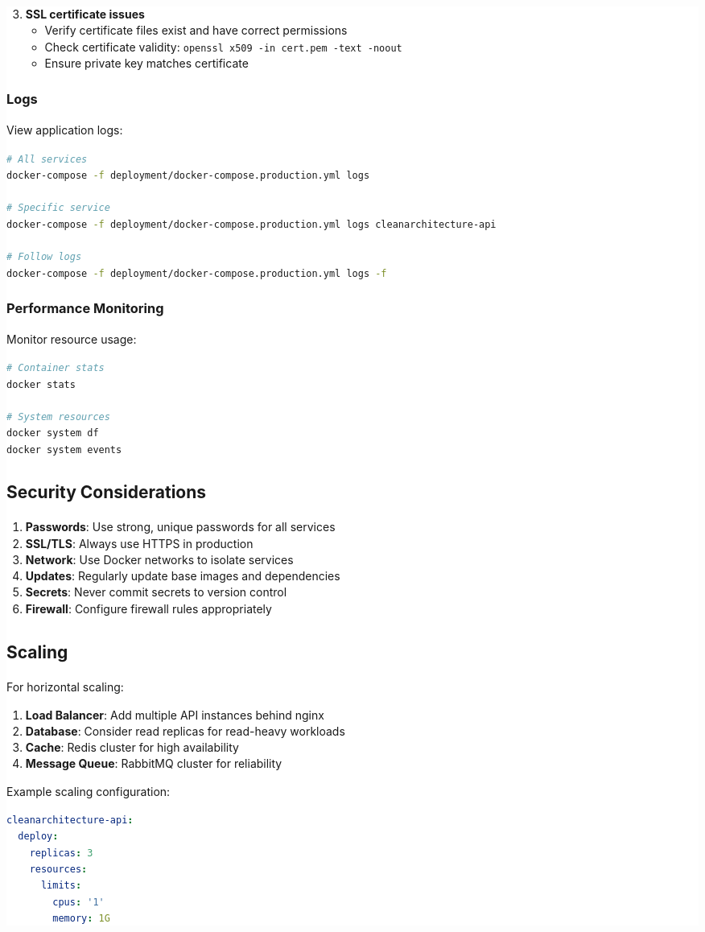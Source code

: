 3. **SSL certificate issues**
   - Verify certificate files exist and have correct permissions
   - Check certificate validity: `openssl x509 -in cert.pem -text -noout`
   - Ensure private key matches certificate

### Logs

View application logs:
```bash
# All services
docker-compose -f deployment/docker-compose.production.yml logs

# Specific service
docker-compose -f deployment/docker-compose.production.yml logs cleanarchitecture-api

# Follow logs
docker-compose -f deployment/docker-compose.production.yml logs -f
```

### Performance Monitoring

Monitor resource usage:
```bash
# Container stats
docker stats

# System resources
docker system df
docker system events
```

## Security Considerations

1. **Passwords**: Use strong, unique passwords for all services
2. **SSL/TLS**: Always use HTTPS in production
3. **Network**: Use Docker networks to isolate services
4. **Updates**: Regularly update base images and dependencies
5. **Secrets**: Never commit secrets to version control
6. **Firewall**: Configure firewall rules appropriately

## Scaling

For horizontal scaling:

1. **Load Balancer**: Add multiple API instances behind nginx
2. **Database**: Consider read replicas for read-heavy workloads
3. **Cache**: Redis cluster for high availability
4. **Message Queue**: RabbitMQ cluster for reliability

Example scaling configuration:
```yaml
cleanarchitecture-api:
  deploy:
    replicas: 3
    resources:
      limits:
        cpus: '1'
        memory: 1G
```
